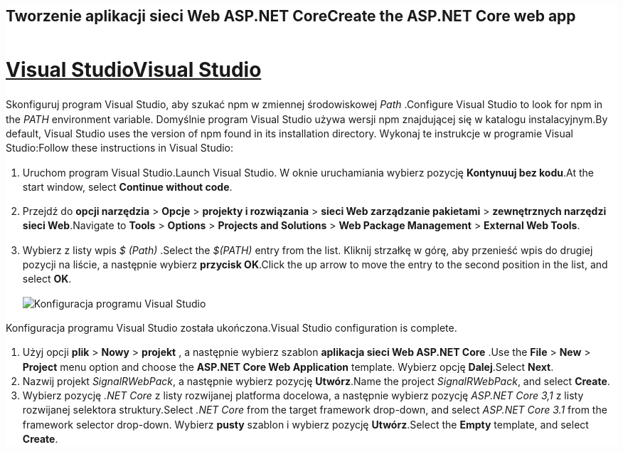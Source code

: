 ## <a name="create-the-aspnet-core-web-app"></a><span data-ttu-id="9da4a-124">Tworzenie aplikacji sieci Web ASP.NET Core</span><span class="sxs-lookup"><span data-stu-id="9da4a-124">Create the ASP.NET Core web app</span></span>

# <a name="visual-studio"></a>[<span data-ttu-id="9da4a-125">Visual Studio</span><span class="sxs-lookup"><span data-stu-id="9da4a-125">Visual Studio</span></span>](#tab/visual-studio)

<span data-ttu-id="9da4a-126">Skonfiguruj program Visual Studio, aby szukać npm w zmiennej środowiskowej *Path* .</span><span class="sxs-lookup"><span data-stu-id="9da4a-126">Configure Visual Studio to look for npm in the *PATH* environment variable.</span></span> <span data-ttu-id="9da4a-127">Domyślnie program Visual Studio używa wersji npm znajdującej się w katalogu instalacyjnym.</span><span class="sxs-lookup"><span data-stu-id="9da4a-127">By default, Visual Studio uses the version of npm found in its installation directory.</span></span> <span data-ttu-id="9da4a-128">Wykonaj te instrukcje w programie Visual Studio:</span><span class="sxs-lookup"><span data-stu-id="9da4a-128">Follow these instructions in Visual Studio:</span></span>

1. <span data-ttu-id="9da4a-129">Uruchom program Visual Studio.</span><span class="sxs-lookup"><span data-stu-id="9da4a-129">Launch Visual Studio.</span></span> <span data-ttu-id="9da4a-130">W oknie uruchamiania wybierz pozycję **Kontynuuj bez kodu**.</span><span class="sxs-lookup"><span data-stu-id="9da4a-130">At the start window, select **Continue without code**.</span></span>
1. <span data-ttu-id="9da4a-131">Przejdź do **opcji narzędzia** > **Opcje** > **projekty i rozwiązania** > **sieci Web zarządzanie pakietami** > **zewnętrznych narzędzi sieci Web**.</span><span class="sxs-lookup"><span data-stu-id="9da4a-131">Navigate to **Tools** > **Options** > **Projects and Solutions** > **Web Package Management** > **External Web Tools**.</span></span>
1. <span data-ttu-id="9da4a-132">Wybierz z listy wpis *$ (Path)* .</span><span class="sxs-lookup"><span data-stu-id="9da4a-132">Select the *$(PATH)* entry from the list.</span></span> <span data-ttu-id="9da4a-133">Kliknij strzałkę w górę, aby przenieść wpis do drugiej pozycji na liście, a następnie wybierz **przycisk OK**.</span><span class="sxs-lookup"><span data-stu-id="9da4a-133">Click the up arrow to move the entry to the second position in the list, and select **OK**.</span></span>

    ![Konfiguracja programu Visual Studio](signalr-typescript-webpack/_static/signalr-configure-path-visual-studio.png)

<span data-ttu-id="9da4a-135">Konfiguracja programu Visual Studio została ukończona.</span><span class="sxs-lookup"><span data-stu-id="9da4a-135">Visual Studio configuration is complete.</span></span>

1. <span data-ttu-id="9da4a-136">Użyj opcji **plik** > **Nowy** > **projekt** , a następnie wybierz szablon **aplikacja sieci Web ASP.NET Core** .</span><span class="sxs-lookup"><span data-stu-id="9da4a-136">Use the **File** > **New** > **Project** menu option and choose the **ASP.NET Core Web Application** template.</span></span> <span data-ttu-id="9da4a-137">Wybierz opcję **Dalej**.</span><span class="sxs-lookup"><span data-stu-id="9da4a-137">Select **Next**.</span></span>
1. <span data-ttu-id="9da4a-138">Nazwij projekt *SignalRWebPack*, a następnie wybierz pozycję **Utwórz**.</span><span class="sxs-lookup"><span data-stu-id="9da4a-138">Name the project *SignalRWebPack*, and select **Create**.</span></span>
1. <span data-ttu-id="9da4a-139">Wybierz pozycję *.NET Core* z listy rozwijanej platforma docelowa, a następnie wybierz pozycję *ASP.NET Core 3,1* z listy rozwijanej selektora struktury.</span><span class="sxs-lookup"><span data-stu-id="9da4a-139">Select *.NET Core* from the target framework drop-down, and select *ASP.NET Core 3.1* from the framework selector drop-down.</span></span> <span data-ttu-id="9da4a-140">Wybierz **pusty** szablon i wybierz pozycję **Utwórz**.</span><span class="sxs-lookup"><span data-stu-id="9da4a-140">Select the **Empty** template, and select **Create**.</span></span>
